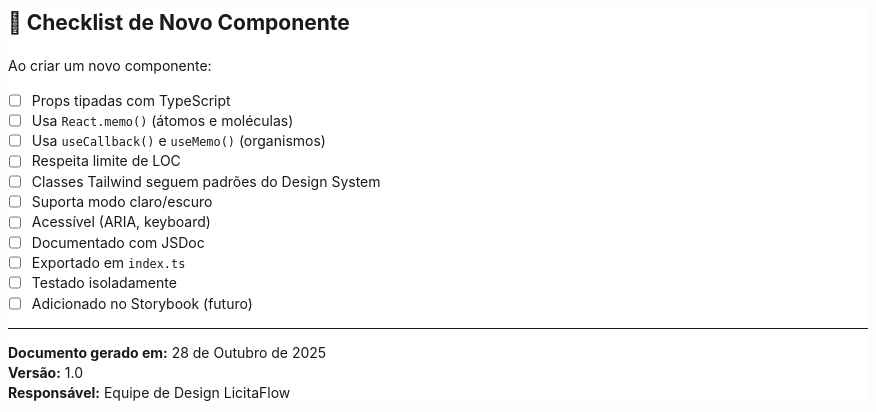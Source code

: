 
## 📌 Checklist de Novo Componente

Ao criar um novo componente:

- [ ] Props tipadas com TypeScript
- [ ] Usa `React.memo()` (átomos e moléculas)
- [ ] Usa `useCallback()` e `useMemo()` (organismos)
- [ ] Respeita limite de LOC
- [ ] Classes Tailwind seguem padrões do Design System
- [ ] Suporta modo claro/escuro
- [ ] Acessível (ARIA, keyboard)
- [ ] Documentado com JSDoc
- [ ] Exportado em `index.ts`
- [ ] Testado isoladamente
- [ ] Adicionado no Storybook (futuro)

---

**Documento gerado em:** 28 de Outubro de 2025  
**Versão:** 1.0  
**Responsável:** Equipe de Design LicitaFlow

